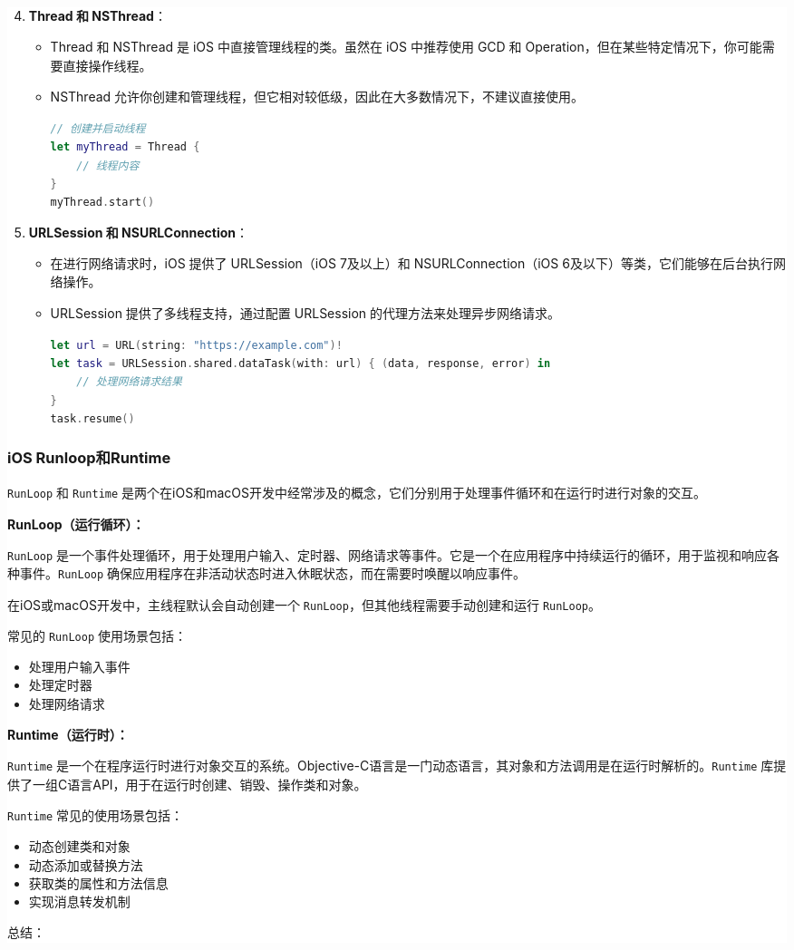4. **Thread 和 NSThread**：

    - Thread 和 NSThread 是 iOS 中直接管理线程的类。虽然在 iOS 中推荐使用 GCD 和 Operation，但在某些特定情况下，你可能需要直接操作线程。

    - NSThread 允许你创建和管理线程，但它相对较低级，因此在大多数情况下，不建议直接使用。

        ```swift
        // 创建并启动线程
        let myThread = Thread {
            // 线程内容
        }
        myThread.start()
        ```

5. **URLSession 和 NSURLConnection**：

    - 在进行网络请求时，iOS 提供了 URLSession（iOS 7及以上）和 NSURLConnection（iOS 6及以下）等类，它们能够在后台执行网络操作。

    - URLSession 提供了多线程支持，通过配置 URLSession 的代理方法来处理异步网络请求。

        ```swift
        let url = URL(string: "https://example.com")!
        let task = URLSession.shared.dataTask(with: url) { (data, response, error) in
            // 处理网络请求结果
        }
        task.resume()
        ```



### iOS Runloop和Runtime

`RunLoop` 和 `Runtime` 是两个在iOS和macOS开发中经常涉及的概念，它们分别用于处理事件循环和在运行时进行对象的交互。

**RunLoop（运行循环）：**

`RunLoop` 是一个事件处理循环，用于处理用户输入、定时器、网络请求等事件。它是一个在应用程序中持续运行的循环，用于监视和响应各种事件。`RunLoop` 确保应用程序在非活动状态时进入休眠状态，而在需要时唤醒以响应事件。

在iOS或macOS开发中，主线程默认会自动创建一个 `RunLoop`，但其他线程需要手动创建和运行 `RunLoop`。

常见的 `RunLoop` 使用场景包括：

- 处理用户输入事件
- 处理定时器
- 处理网络请求

**Runtime（运行时）：**

`Runtime` 是一个在程序运行时进行对象交互的系统。Objective-C语言是一门动态语言，其对象和方法调用是在运行时解析的。`Runtime` 库提供了一组C语言API，用于在运行时创建、销毁、操作类和对象。

`Runtime` 常见的使用场景包括：

- 动态创建类和对象
- 动态添加或替换方法
- 获取类的属性和方法信息
- 实现消息转发机制

总结：
